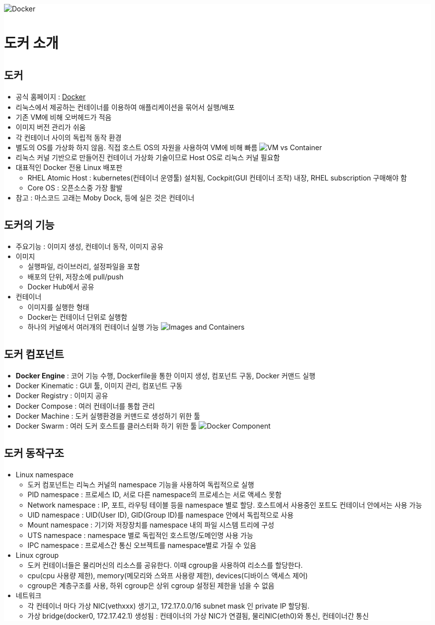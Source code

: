 ![Docker](http://kimstar.kr/blog/wp-content/uploads/2017/05/docker.png)

# 도커 소개
## 도커
- 공식 홈페이지 : [Docker](https://www.docker.com)
- 리눅스에서 제공하는 컨테이너를 이용하여 애플리케이션을 묶어서 실행/배포
- 기존 VM에 비해 오버헤드가 적음
- 이미지 버전 관리가 쉬움
- 각 컨테이너 사이의 독립적 동작 환경
- 별도의 OS를 가상화 하지 않음. 직접 호스트 OS의 자원을 사용하여 VM에 비해 빠름
![VM vs Container](http://kimstar.kr/blog/wp-content/uploads/2017/05/docker-containers-vs-vms.png)
- 리눅스 커널 기반으로 만들어진 컨테이너 가상화 기술이므로 Host OS로 리눅스 커널 필요함
- 대표적인 Docker 전용 Linux 배포판
	- RHEL Atomic Host : kubernetes(컨테이너 운영툴) 설치됨, Cockpit(GUI 컨테이너 조작) 내장, RHEL subscription 구매해야 함
	- Core OS : 오픈소스중 가장 활발
- 참고 : 마스코드 고래는 Moby Dock, 등에 실은 것은 컨테이너	

## 도커의 기능
- 주요기능 : 이미지 생성, 컨테이너 동작, 이미지 공유
- 이미지
	- 실행파일, 라이브러리, 설정파일을 포함
	- 배포의 단위, 저장소에 pull/push
	- Docker Hub에서 공유
- 컨테이너
	- 이미지를 실행한 형태
	- Docker는 컨테이너 단위로 실행함
	- 하나의 커널에서 여러개의 컨테이너 실행 가능
![Images and Containers](http://kimstar.kr/blog/wp-content/uploads/2017/05/docker-archi.png)

## 도커 컴포넌트
- **Docker Engine** : 코어 기능 수행, Dockerfile을 통한 이미지 생성, 컴포넌트 구동, Docker 커맨드 실행
- Docker Kinematic : GUI 툴, 이미지 관리, 컴포넌트 구동
- Docker Registry : 이미지 공유
- Docker Compose : 여러 컨테이너를 통합 관리
- Docker Machine : 도커 실행환경을 커맨드로 생성하기 위한 툴
- Docker Swarm : 여러 도커 호스트를 클러스터화 하기 위한 툴
![Docker Component](http://kimstar.kr/blog/wp-content/uploads/2017/05/docker-products.png)

## 도커 동작구조
- Linux namespace
	- 도커 컴포넌트는 리눅스 커널의 namespace 기능을 사용하여 독립적으로 실행
	- PID namespace : 프로세스 ID, 서로 다른 namespace의 프로세스는 서로 액세스 못함
	- Network namespace : IP, 포트, 라우팅 테이블 등을 namespace 별로 할당. 호스트에서 사용중인 포트도 컨테이너 안에서는 사용 가능
	- UID namespace : UID(User ID), GID(Group ID)를 namespace 안에서 독립적으로 사용
	- Mount namespace : 기기와 저장장치를 namespace 내의 파일 시스템 트리에 구성
	- UTS namespace : namespace 별로 독립적인 호스트명/도메인명 사용 가능
	- IPC namespace : 프로세스간 통신 오브젝트를 namespace별로 가질 수 있음
- Linux cgroup
	- 도커 컨테이너들은 물리머신의 리소스를 공유한다. 이때 cgroup을 사용하여 리소스를 할당한다.
	- cpu(cpu 사용량 제한), memory(메모리와 스와프 사용량 제한), devices(디바이스 액세스 제어)
	- cgroup은 계층구조를 사용, 하위 cgroup은 상위 cgroup 설정된 제한을 넘을 수 없음
- 네트워크
	- 각 컨테이너 마다 가상 NIC(vethxxx) 생기고, 172.17.0.0/16 subnet mask 인 private IP 할당됨.
	- 가상 bridge(docker0, 172.17.42.1) 생성됨 : 컨테이너의 가상 NIC가 연결됨, 물리NIC(eth0)와 통신, 컨테이너간 통신
